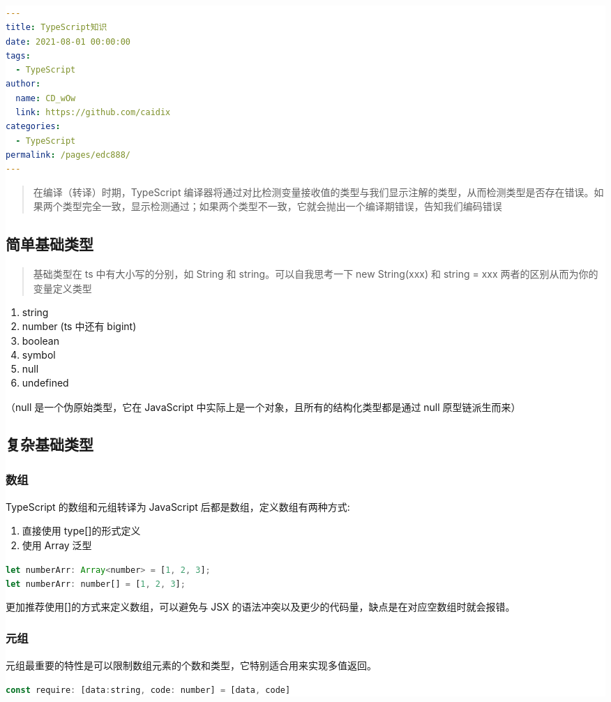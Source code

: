 ```yaml
---
title: TypeScript知识
date: 2021-08-01 00:00:00
tags:
  - TypeScript
author:
  name: CD_wOw
  link: https://github.com/caidix
categories:
  - TypeScript
permalink: /pages/edc888/
---
```


> 在编译（转译）时期，TypeScript 编译器将通过对比检测变量接收值的类型与我们显示注解的类型，从而检测类型是否存在错误。如果两个类型完全一致，显示检测通过；如果两个类型不一致，它就会抛出一个编译期错误，告知我们编码错误

## 简单基础类型

> 基础类型在 ts 中有大小写的分别，如 String 和 string。可以自我思考一下 new String(xxx) 和 string = xxx 两者的区别从而为你的变量定义类型

1. string
2. number (ts 中还有 bigint)
3. boolean
4. symbol
5. null
6. undefined

（null 是一个伪原始类型，它在 JavaScript 中实际上是一个对象，且所有的结构化类型都是通过 null 原型链派生而来）

## 复杂基础类型

### 数组

TypeScript 的数组和元组转译为 JavaScript 后都是数组，定义数组有两种方式:

1. 直接使用 type[]的形式定义
2. 使用 Array 泛型

```js
let numberArr: Array<number> = [1, 2, 3];
let numberArr: number[] = [1, 2, 3];
```

更加推荐使用[]的方式来定义数组，可以避免与 JSX 的语法冲突以及更少的代码量，缺点是在对应空数组时就会报错。

### 元组

元组最重要的特性是可以限制数组元素的个数和类型，它特别适合用来实现多值返回。

```js
const require: [data:string, code: number] = [data, code]
```


  [p in Keys]: any;
  [P in K]: T[P];
